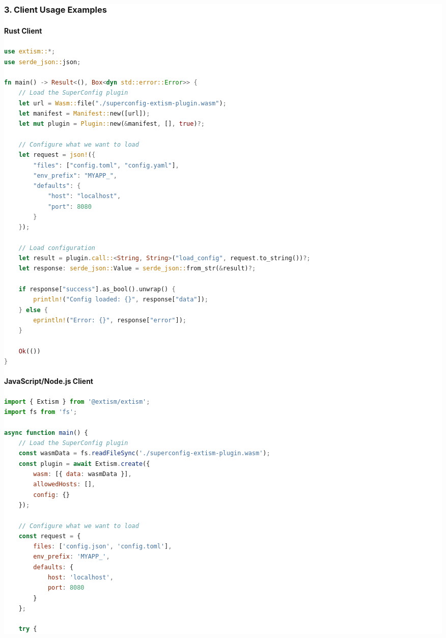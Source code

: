 ### 3. Client Usage Examples

#### Rust Client

```rust
use extism::*;
use serde_json::json;

fn main() -> Result<(), Box<dyn std::error::Error>> {
    // Load the SuperConfig plugin
    let url = Wasm::file("./superconfig-extism-plugin.wasm");
    let manifest = Manifest::new([url]);
    let mut plugin = Plugin::new(&manifest, [], true)?;

    // Configure what we want to load
    let request = json!({
        "files": ["config.toml", "config.yaml"],
        "env_prefix": "MYAPP_",
        "defaults": {
            "host": "localhost",
            "port": 8080
        }
    });

    // Load configuration
    let result = plugin.call::<String, String>("load_config", request.to_string())?;
    let response: serde_json::Value = serde_json::from_str(&result)?;
    
    if response["success"].as_bool().unwrap() {
        println!("Config loaded: {}", response["data"]);
    } else {
        eprintln!("Error: {}", response["error"]);
    }

    Ok(())
}
```

#### JavaScript/Node.js Client

```javascript
import { Extism } from '@extism/extism';
import fs from 'fs';

async function main() {
    // Load the SuperConfig plugin
    const wasmData = fs.readFileSync('./superconfig-extism-plugin.wasm');
    const plugin = await Extism.create({
        wasm: [{ data: wasmData }],
        allowedHosts: [],
        config: {}
    });

    // Configure what we want to load
    const request = {
        files: ['config.json', 'config.toml'],
        env_prefix: 'MYAPP_',
        defaults: {
            host: 'localhost',
            port: 8080
        }
    };

    try {
```